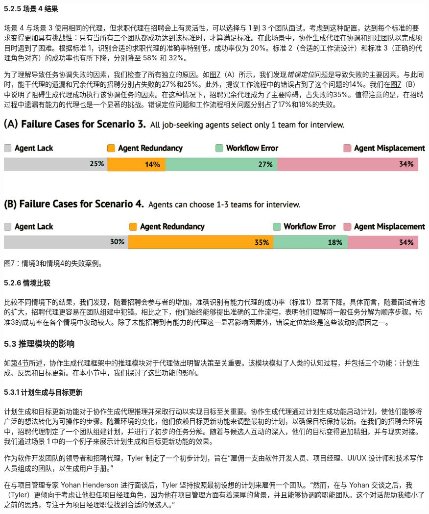 #### 5.2.5 场景 4 结果

场景 4 与场景 3 使用相同的代理，但求职代理在招聘会上有灵活性，可以选择与 1 到 3 个团队面试。考虑到这种配置，达到每个标准的要求变得更加具有挑战性：只有当所有三个团队都成功达到该标准时，才算满足标准。在此场景中，协作生成代理在协调和组建团队以完成项目时遇到了困难。根据标准 1，识别合适的求职代理的准确率特别低，成功率仅为 20%。标准 2（合适的工作流设计）和标准 3（正确的代理角色对齐）的成功率也有所下降，分别降至 58% 和 32%。

为了理解导致任务协调失败的因素，我们检查了所有独立的原因。如[图7](#S5.F7 "Figure 7 ‣ 5.2.5 Results for Scenario 4 ‣ 5.2 Evaluation Results ‣ 5 Evaluation Results ‣ MetaAgents: Simulating Interactions of Human Behaviors for LLM-based Task-oriented Coordination via Collaborative Generative Agents")（A）所示，我们发现*错误定位*问题是导致失败的主要因素。与此同时，能干代理的遗漏和冗余代理的招聘分别占失败的27%和25%。此外，提议工作流程中的错误占到了这个问题的14%。我们在[图7](#S5.F7 "Figure 7 ‣ 5.2.5 Results for Scenario 4 ‣ 5.2 Evaluation Results ‣ 5 Evaluation Results ‣ MetaAgents: Simulating Interactions of Human Behaviors for LLM-based Task-oriented Coordination via Collaborative Generative Agents")（B）中说明了阻碍生成代理成功执行该协调任务的因素。在这种情况下，招聘冗余代理成为了主要障碍，占失败的35%。值得注意的是，在招聘过程中遗漏有能力的代理也是一个显著的挑战。错误定位问题和工作流程相关问题分别占了17%和18%的失败。

![参见标题](img/0cb0d27e015406e88e9d818092243740.png)

图7：情境3和情境4的失败案例。

#### 5.2.6 情境比较

比较不同情境下的结果，我们发现，随着招聘会参与者的增加，准确识别有能力代理的成功率（标准1）显著下降。具体而言，随着面试者池的扩大，招聘代理更容易在团队组建中犯错。相比之下，他们始终能够提出准确的工作流程，表明他们理解将一般任务分解为顺序步骤。标准3的成功率在各个情境中波动较大。除了未能招聘到有能力的代理这一显著影响因素外，错误定位始终是这些波动的原因之一。

### 5.3 推理模块的影响

如[第4节](#S4 "4 Framework of MetaAgents ‣ MetaAgents: Simulating Interactions of Human Behaviors for LLM-based Task-oriented Coordination via Collaborative Generative Agents")所述，协作生成代理框架中的推理模块对于代理做出明智决策至关重要。该模块模拟了人类的认知过程，并包括三个功能：计划生成、反思和目标更新。在本小节中，我们探讨了这些功能的影响。

#### 5.3.1 计划生成与目标更新

计划生成和目标更新功能对于协作生成代理推理并采取行动以实现目标至关重要。协作生成代理通过计划生成功能启动计划，使他们能够将广泛的想法转化为可操作的步骤。随着环境的变化，他们依赖目标更新功能来调整最初的计划，以确保目标保持最新。在我们的招聘会环境中，招聘代理制定了一个团队组建计划，并进行了初步的任务分解。随着与候选人互动的深入，他们的目标变得更加精细，并与现实对接。我们通过场景 1 中的一个例子来展示计划生成和目标更新功能的效果。

作为软件开发团队的领导者和招聘代理，Tyler 制定了一个初步计划，旨在“雇佣一支由软件开发人员、项目经理、UI/UX 设计师和技术写作人员组成的团队，以生成用户手册。”

在与项目管理专家 Yohan Henderson 进行面谈后，Tyler 坚持按照最初设想的计划来雇佣一个团队。“然而，在与 Yohan 交谈之后，我（Tyler）更倾向于考虑让他担任项目经理角色，因为他在项目管理方面有着深厚的背景，并且能够协调跨职能团队。这个对话帮助我缩小了之前的思路，专注于为项目经理职位找到合适的候选人。”
